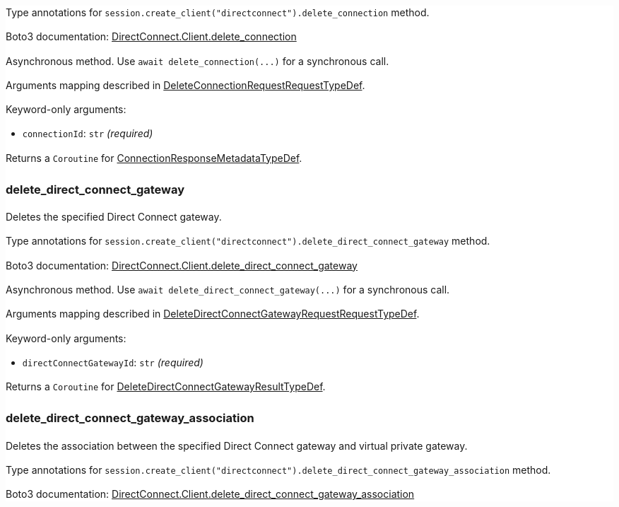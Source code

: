 Type annotations for `session.create_client("directconnect").delete_connection`
method.

Boto3 documentation:
[DirectConnect.Client.delete_connection](https://boto3.amazonaws.com/v1/documentation/api/latest/reference/services/directconnect.html#DirectConnect.Client.delete_connection)

Asynchronous method. Use `await delete_connection(...)` for a synchronous call.

Arguments mapping described in
[DeleteConnectionRequestRequestTypeDef](./type_defs.md#deleteconnectionrequestrequesttypedef).

Keyword-only arguments:

- `connectionId`: `str` *(required)*

Returns a `Coroutine` for
[ConnectionResponseMetadataTypeDef](./type_defs.md#connectionresponsemetadatatypedef).

<a id="delete_direct_connect_gateway"></a>

### delete_direct_connect_gateway

Deletes the specified Direct Connect gateway.

Type annotations for
`session.create_client("directconnect").delete_direct_connect_gateway` method.

Boto3 documentation:
[DirectConnect.Client.delete_direct_connect_gateway](https://boto3.amazonaws.com/v1/documentation/api/latest/reference/services/directconnect.html#DirectConnect.Client.delete_direct_connect_gateway)

Asynchronous method. Use `await delete_direct_connect_gateway(...)` for a
synchronous call.

Arguments mapping described in
[DeleteDirectConnectGatewayRequestRequestTypeDef](./type_defs.md#deletedirectconnectgatewayrequestrequesttypedef).

Keyword-only arguments:

- `directConnectGatewayId`: `str` *(required)*

Returns a `Coroutine` for
[DeleteDirectConnectGatewayResultTypeDef](./type_defs.md#deletedirectconnectgatewayresulttypedef).

<a id="delete_direct_connect_gateway_association"></a>

### delete_direct_connect_gateway_association

Deletes the association between the specified Direct Connect gateway and
virtual private gateway.

Type annotations for
`session.create_client("directconnect").delete_direct_connect_gateway_association`
method.

Boto3 documentation:
[DirectConnect.Client.delete_direct_connect_gateway_association](https://boto3.amazonaws.com/v1/documentation/api/latest/reference/services/directconnect.html#DirectConnect.Client.delete_direct_connect_gateway_association)
